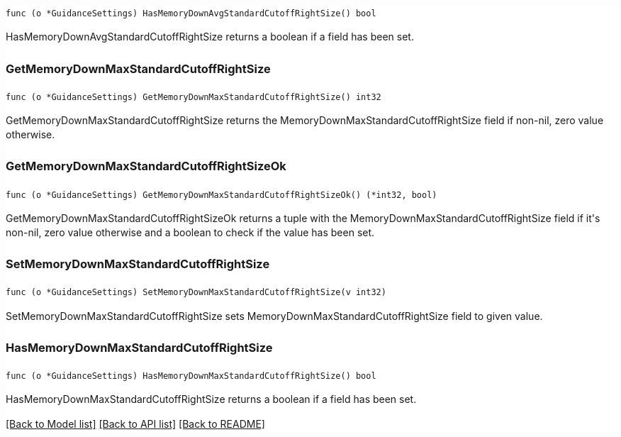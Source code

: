 `func (o *GuidanceSettings) HasMemoryDownAvgStandardCutoffRightSize() bool`

HasMemoryDownAvgStandardCutoffRightSize returns a boolean if a field has been set.

### GetMemoryDownMaxStandardCutoffRightSize

`func (o *GuidanceSettings) GetMemoryDownMaxStandardCutoffRightSize() int32`

GetMemoryDownMaxStandardCutoffRightSize returns the MemoryDownMaxStandardCutoffRightSize field if non-nil, zero value otherwise.

### GetMemoryDownMaxStandardCutoffRightSizeOk

`func (o *GuidanceSettings) GetMemoryDownMaxStandardCutoffRightSizeOk() (*int32, bool)`

GetMemoryDownMaxStandardCutoffRightSizeOk returns a tuple with the MemoryDownMaxStandardCutoffRightSize field if it's non-nil, zero value otherwise
and a boolean to check if the value has been set.

### SetMemoryDownMaxStandardCutoffRightSize

`func (o *GuidanceSettings) SetMemoryDownMaxStandardCutoffRightSize(v int32)`

SetMemoryDownMaxStandardCutoffRightSize sets MemoryDownMaxStandardCutoffRightSize field to given value.

### HasMemoryDownMaxStandardCutoffRightSize

`func (o *GuidanceSettings) HasMemoryDownMaxStandardCutoffRightSize() bool`

HasMemoryDownMaxStandardCutoffRightSize returns a boolean if a field has been set.


[[Back to Model list]](../README.md#documentation-for-models) [[Back to API list]](../README.md#documentation-for-api-endpoints) [[Back to README]](../README.md)


